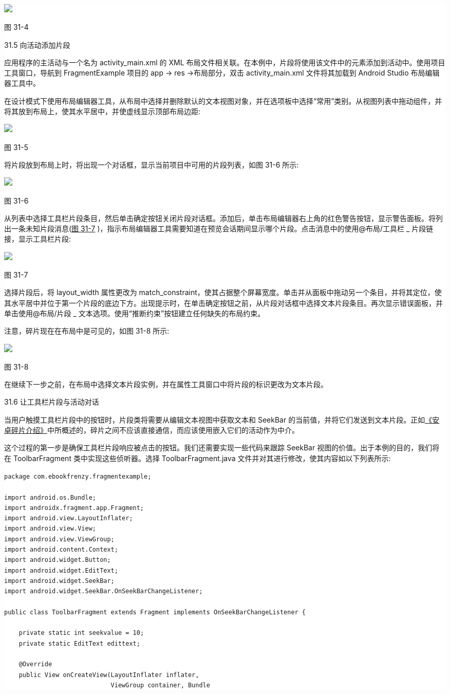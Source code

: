 ![](image/as_4.0_fragment_text_layout.jpg)

图 31-4

31.5 向活动添加片段

应用程序的主活动与一个名为 activity_main.xml 的 XML 布局文件相关联。在本例中，片段将使用该文件中的<fragment>元素添加到活动中。使用项目工具窗口，导航到 FragmentExample 项目的 app -> res ->布局部分，双击 activity_main.xml 文件将其加载到 Android Studio 布局编辑器工具中。</fragment>

在设计模式下使用布局编辑器工具，从布局中选择并删除默认的文本视图对象，并在选项板中选择“常用”类别。从视图列表中拖动<fragment>组件，并将其放到布局上，使其水平居中，并使虚线显示顶部布局边距:</fragment>

![](image/as_3.5_fragment_example_add_fragment.jpg)

图 31-5

将片段放到布局上时，将出现一个对话框，显示当前项目中可用的片段列表，如图 31-6 所示:

![](image/as_4.1_fragment_list.jpg)

图 31-6

从列表中选择工具栏片段条目，然后单击确定按钮关闭片段对话框。添加后，单击布局编辑器右上角的红色警告按钮，显示警告面板。将列出一条未知片段消息([图 31-7](#_idTextAnchor690) )，指示布局编辑器工具需要知道在预览会话期间显示哪个片段。点击消息中的使用@布局/工具栏 _ 片段链接，显示工具栏片段:

![](image/as_4.0_fragment_toolbar_error_panel.jpg)

图 31-7

选择片段后，将 layout_width 属性更改为 match_constraint，使其占据整个屏幕宽度。单击并从面板中拖动另一个<fragment>条目，并将其定位，使其水平居中并位于第一个片段的底边下方。出现提示时，在单击确定按钮之前，从片段对话框中选择文本片段条目。再次显示错误面板，并单击使用@布局/片段 _ 文本选项。使用“推断约束”按钮建立任何缺失的布局约束。</fragment>

注意，碎片现在在布局中是可见的，如图 31-8 所示:

![](image/as_4.1_fragments_added.jpg)

图 31-8

在继续下一步之前，在布局中选择文本片段实例，并在属性工具窗口中将片段的标识更改为文本片段。

31.6 让工具栏片段与活动对话

当用户触摸工具栏片段中的按钮时，片段类将需要从编辑文本视图中获取文本和 SeekBar 的当前值，并将它们发送到文本片段。正如[《安卓碎片介绍》](30.html#_idTextAnchor663)中所概述的，碎片之间不应该直接通信，而应该使用嵌入它们的活动作为中介。

这个过程的第一步是确保工具栏片段响应被点击的按钮。我们还需要实现一些代码来跟踪 SeekBar 视图的价值。出于本例的目的，我们将在 ToolbarFragment 类中实现这些侦听器。选择 ToolbarFragment.java 文件并对其进行修改，使其内容如以下列表所示:

```
package com.ebookfrenzy.fragmentexample;

import android.os.Bundle;
import androidx.fragment.app.Fragment;
import android.view.LayoutInflater;
import android.view.View;
import android.view.ViewGroup;
import android.content.Context;
import android.widget.Button;
import android.widget.EditText;
import android.widget.SeekBar;
import android.widget.SeekBar.OnSeekBarChangeListener;

public class ToolbarFragment extends Fragment implements OnSeekBarChangeListener {

    private static int seekvalue = 10;
    private static EditText edittext;

    @Override
    public View onCreateView(LayoutInflater inflater,
                             ViewGroup container, Bundle 
```